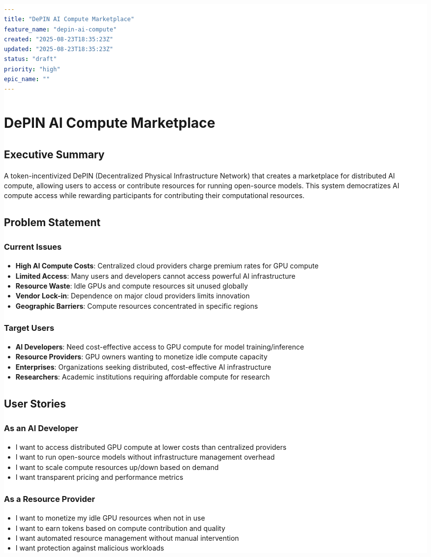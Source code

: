 ```yaml
---
title: "DePIN AI Compute Marketplace"
feature_name: "depin-ai-compute"
created: "2025-08-23T18:35:23Z"
updated: "2025-08-23T18:35:23Z"
status: "draft"
priority: "high"
epic_name: ""
---
```


# DePIN AI Compute Marketplace

## Executive Summary

A token-incentivized DePIN (Decentralized Physical Infrastructure Network) that creates a marketplace for distributed AI compute, allowing users to access or contribute resources for running open-source models. This system democratizes AI compute access while rewarding participants for contributing their computational resources.

## Problem Statement

### Current Issues
- **High AI Compute Costs**: Centralized cloud providers charge premium rates for GPU compute
- **Limited Access**: Many users and developers cannot access powerful AI infrastructure
- **Resource Waste**: Idle GPUs and compute resources sit unused globally
- **Vendor Lock-in**: Dependence on major cloud providers limits innovation
- **Geographic Barriers**: Compute resources concentrated in specific regions

### Target Users
- **AI Developers**: Need cost-effective access to GPU compute for model training/inference
- **Resource Providers**: GPU owners wanting to monetize idle compute capacity
- **Enterprises**: Organizations seeking distributed, cost-effective AI infrastructure
- **Researchers**: Academic institutions requiring affordable compute for research

## User Stories

### As an AI Developer
- I want to access distributed GPU compute at lower costs than centralized providers
- I want to run open-source models without infrastructure management overhead
- I want to scale compute resources up/down based on demand
- I want transparent pricing and performance metrics

### As a Resource Provider
- I want to monetize my idle GPU resources when not in use
- I want to earn tokens based on compute contribution and quality
- I want automated resource management without manual intervention
- I want protection against malicious workloads
